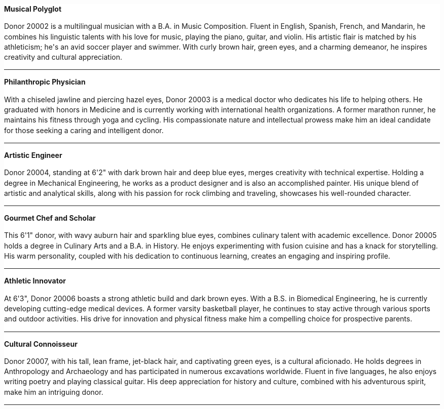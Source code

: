 
**Musical Polyglot**

Donor 20002 is a multilingual musician with a B.A. in Music Composition. Fluent in English, Spanish, French, and Mandarin, he combines his linguistic talents with his love for music, playing the piano, guitar, and violin. His artistic flair is matched by his athleticism; he's an avid soccer player and swimmer. With curly brown hair, green eyes, and a charming demeanor, he inspires creativity and cultural appreciation.

---

**Philanthropic Physician**

With a chiseled jawline and piercing hazel eyes, Donor 20003 is a medical doctor who dedicates his life to helping others. He graduated with honors in Medicine and is currently working with international health organizations. A former marathon runner, he maintains his fitness through yoga and cycling. His compassionate nature and intellectual prowess make him an ideal candidate for those seeking a caring and intelligent donor.

---

**Artistic Engineer**

Donor 20004, standing at 6'2" with dark brown hair and deep blue eyes, merges creativity with technical expertise. Holding a degree in Mechanical Engineering, he works as a product designer and is also an accomplished painter. His unique blend of artistic and analytical skills, along with his passion for rock climbing and traveling, showcases his well-rounded character.

---

**Gourmet Chef and Scholar**

This 6'1" donor, with wavy auburn hair and sparkling blue eyes, combines culinary talent with academic excellence. Donor 20005 holds a degree in Culinary Arts and a B.A. in History. He enjoys experimenting with fusion cuisine and has a knack for storytelling. His warm personality, coupled with his dedication to continuous learning, creates an engaging and inspiring profile.

---

**Athletic Innovator**

At 6'3", Donor 20006 boasts a strong athletic build and dark brown eyes. With a B.S. in Biomedical Engineering, he is currently developing cutting-edge medical devices. A former varsity basketball player, he continues to stay active through various sports and outdoor activities. His drive for innovation and physical fitness make him a compelling choice for prospective parents.

---

**Cultural Connoisseur**

Donor 20007, with his tall, lean frame, jet-black hair, and captivating green eyes, is a cultural aficionado. He holds degrees in Anthropology and Archaeology and has participated in numerous excavations worldwide. Fluent in five languages, he also enjoys writing poetry and playing classical guitar. His deep appreciation for history and culture, combined with his adventurous spirit, make him an intriguing donor.

---
